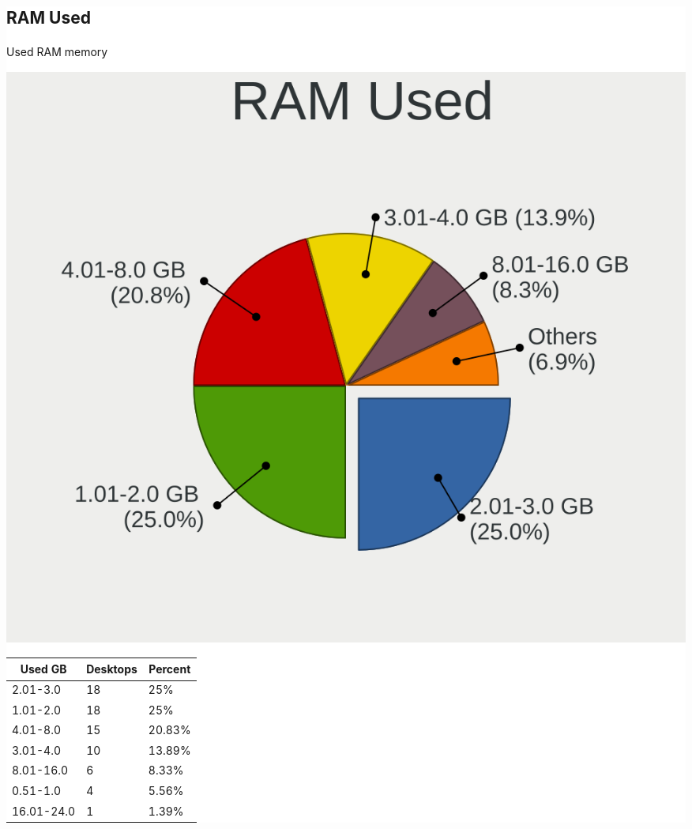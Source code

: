 RAM Used
--------

Used RAM memory

![RAM Used](./images/pie_chart/node_ram_used.svg)


| Used GB    | Desktops | Percent |
|------------|----------|---------|
| 2.01-3.0   | 18       | 25%     |
| 1.01-2.0   | 18       | 25%     |
| 4.01-8.0   | 15       | 20.83%  |
| 3.01-4.0   | 10       | 13.89%  |
| 8.01-16.0  | 6        | 8.33%   |
| 0.51-1.0   | 4        | 5.56%   |
| 16.01-24.0 | 1        | 1.39%   |
